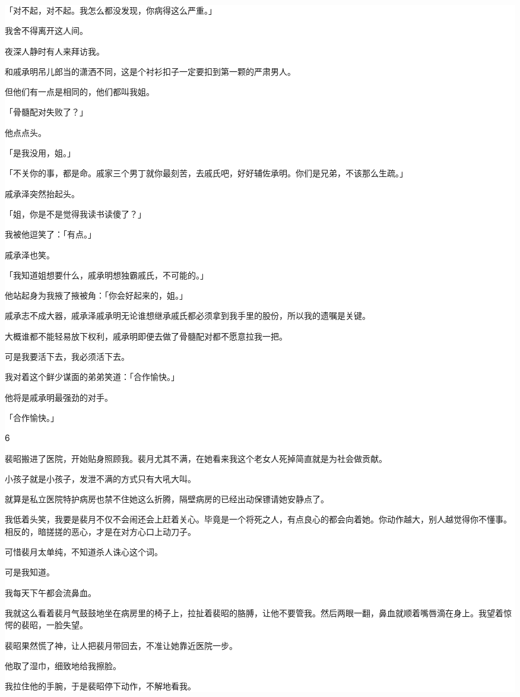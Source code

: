 「对不起，对不起。我怎么都没发现，你病得这么严重。」

我舍不得离开这人间。

夜深人静时有人来拜访我。

和戚承明吊儿郎当的潇洒不同，这是个衬衫扣子一定要扣到第一颗的严肃男人。

但他们有一点是相同的，他们都叫我姐。

「骨髓配对失败了？」

他点点头。

「是我没用，姐。」

「不关你的事，都是命。戚家三个男丁就你最刻苦，去戚氏吧，好好辅佐承明。你们是兄弟，不该那么生疏。」

戚承泽突然抬起头。

「姐，你是不是觉得我读书读傻了？」

我被他逗笑了：「有点。」

戚承泽也笑。

「我知道姐想要什么，戚承明想独霸戚氏，不可能的。」

他站起身为我掖了掖被角：「你会好起来的，姐。」

戚承志不成大器，戚承泽戚承明无论谁想继承戚氏都必须拿到我手里的股份，所以我的遗嘱是关键。

大概谁都不能轻易放下权利，戚承明即便去做了骨髓配对都不愿意拉我一把。

可是我要活下去，我必须活下去。

我对着这个鲜少谋面的弟弟笑道：「合作愉快。」

他将是戚承明最强劲的对手。

「合作愉快。」

6

裴昭搬进了医院，开始贴身照顾我。裴月尤其不满，在她看来我这个老女人死掉简直就是为社会做贡献。

小孩子就是小孩子，发泄不满的方式只有大吼大叫。

就算是私立医院特护病房也禁不住她这么折腾，隔壁病房的已经出动保镖请她安静点了。

我低着头笑，我要是裴月不仅不会闹还会上赶着关心。毕竟是一个将死之人，有点良心的都会向着她。你动作越大，别人越觉得你不懂事。相反的，暗搓搓的恶心，才是在对方心口上动刀子。

可惜裴月太单纯，不知道杀人诛心这个词。

可是我知道。

我每天下午都会流鼻血。

我就这么看着裴月气鼓鼓地坐在病房里的椅子上，拉扯着裴昭的胳膊，让他不要管我。然后两眼一翻，鼻血就顺着嘴唇滴在身上。我望着惊愕的裴昭，一脸失望。

裴昭果然慌了神，让人把裴月带回去，不准让她靠近医院一步。

他取了湿巾，细致地给我擦脸。

我拉住他的手腕，于是裴昭停下动作，不解地看我。
